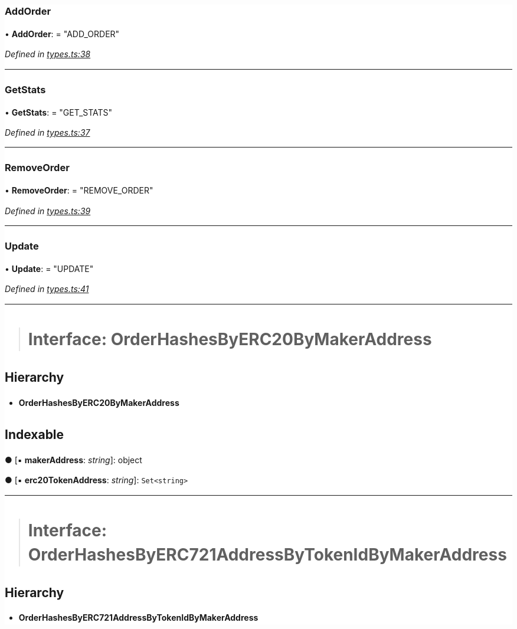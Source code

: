 ###  AddOrder

• **AddOrder**: = "ADD_ORDER"

*Defined in [types.ts:38](https://github.com/0xProject/0x-monorepo/blob/61e50a1cd/packages/order-watcher/src/types.ts#L38)*

___

###  GetStats

• **GetStats**: = "GET_STATS"

*Defined in [types.ts:37](https://github.com/0xProject/0x-monorepo/blob/61e50a1cd/packages/order-watcher/src/types.ts#L37)*

___

###  RemoveOrder

• **RemoveOrder**: = "REMOVE_ORDER"

*Defined in [types.ts:39](https://github.com/0xProject/0x-monorepo/blob/61e50a1cd/packages/order-watcher/src/types.ts#L39)*

___

###  Update

• **Update**: = "UPDATE"

*Defined in [types.ts:41](https://github.com/0xProject/0x-monorepo/blob/61e50a1cd/packages/order-watcher/src/types.ts#L41)*

<hr />

> # Interface: OrderHashesByERC20ByMakerAddress

## Hierarchy

* **OrderHashesByERC20ByMakerAddress**

## Indexable

● \[▪ **makerAddress**: *string*\]: object

● \[▪ **erc20TokenAddress**: *string*\]: `Set<string>`

<hr />

> # Interface: OrderHashesByERC721AddressByTokenIdByMakerAddress

## Hierarchy

* **OrderHashesByERC721AddressByTokenIdByMakerAddress**
